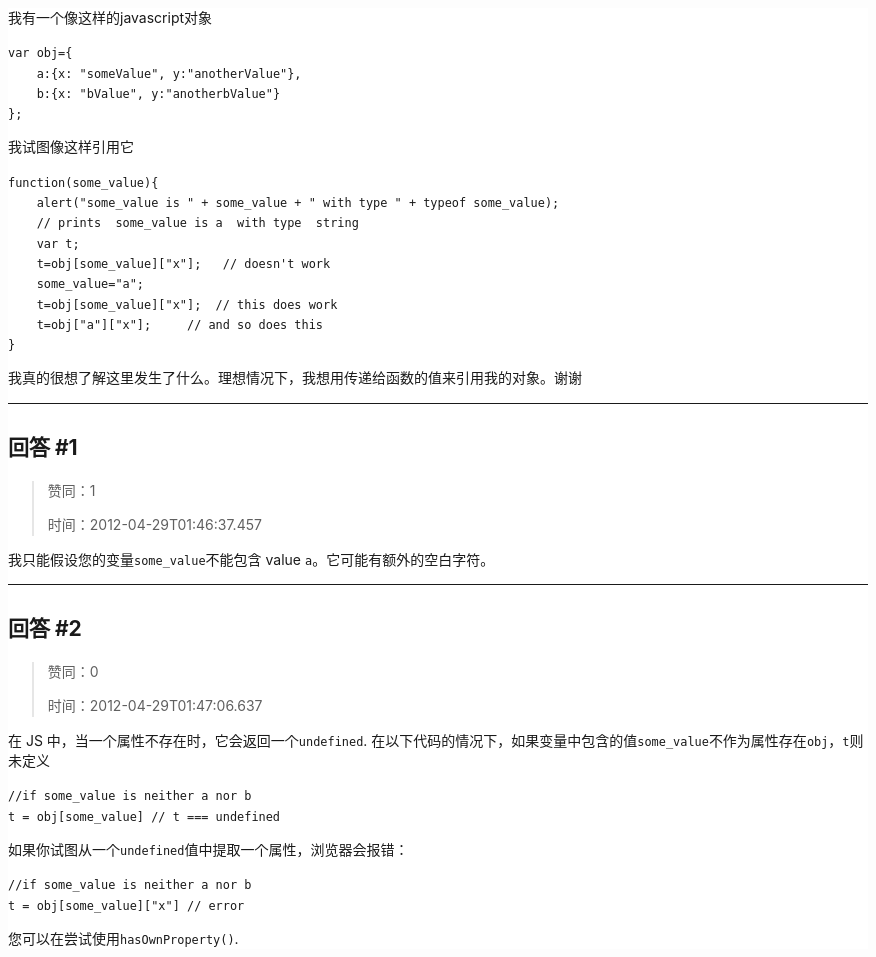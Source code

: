 我有一个像这样的javascript对象

```
var obj={
    a:{x: "someValue", y:"anotherValue"},
    b:{x: "bValue", y:"anotherbValue"}
}; 
```

我试图像这样引用它

```
function(some_value){
    alert("some_value is " + some_value + " with type " + typeof some_value);
    // prints  some_value is a  with type  string 
    var t;
    t=obj[some_value]["x"];   // doesn't work   
    some_value="a";
    t=obj[some_value]["x"];  // this does work
    t=obj["a"]["x"];     // and so does this
} 
```

我真的很想了解这里发生了什么。理想情况下，我想用传递给函数的值来引用我的对象。谢谢

* * *

## 回答 #1

> 赞同：1
> 
> 时间：2012-04-29T01:46:37.457

我只能假设您的变量`some_value`不能包含 value `a`。它可能有额外的空白字符。

* * *

## 回答 #2

> 赞同：0
> 
> 时间：2012-04-29T01:47:06.637

在 JS 中，当一个属性不存在时，它会返回一个`undefined`. 在以下代码的情况下，如果变量中包含的值`some_value`不作为属性存在`obj`，`t`则未定义

```
//if some_value is neither a nor b
t = obj[some_value] // t === undefined 
```

如果你试图从一个`undefined`值中提取一个属性，浏览器会报错：

```
//if some_value is neither a nor b
t = obj[some_value]["x"] // error 
```

您可以在尝试使用`hasOwnProperty()`.
